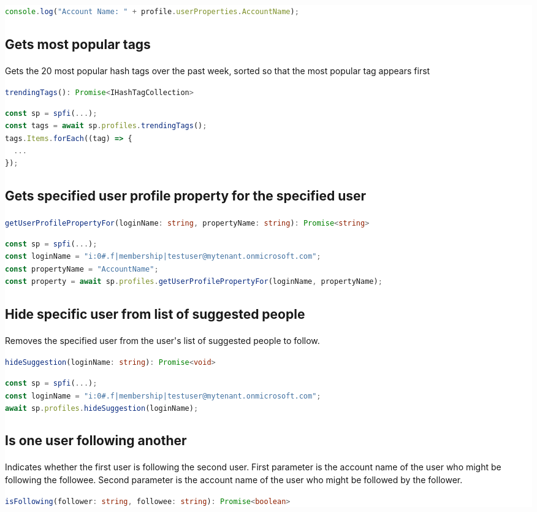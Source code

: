 ```typescript
console.log("Account Name: " + profile.userProperties.AccountName);
```

## Gets most popular tags

Gets the 20 most popular hash tags over the past week, sorted so that the most popular tag appears first

```typescript
trendingTags(): Promise<IHashTagCollection>
```

```typescript
const sp = spfi(...);
const tags = await sp.profiles.trendingTags();
tags.Items.forEach((tag) => {
  ...
});
```

## Gets specified user profile property for the specified user

```typescript
getUserProfilePropertyFor(loginName: string, propertyName: string): Promise<string>
```

```typescript
const sp = spfi(...);
const loginName = "i:0#.f|membership|testuser@mytenant.onmicrosoft.com";
const propertyName = "AccountName";
const property = await sp.profiles.getUserProfilePropertyFor(loginName, propertyName);
```

## Hide specific user from list of suggested people

Removes the specified user from the user's list of suggested people to follow.

```typescript
hideSuggestion(loginName: string): Promise<void>
```

```typescript
const sp = spfi(...);
const loginName = "i:0#.f|membership|testuser@mytenant.onmicrosoft.com";
await sp.profiles.hideSuggestion(loginName);
```

## Is one user following another

Indicates whether the first user is following the second user.
First parameter is the account name of the user who might be following the followee.
Second parameter is the account name of the user who might be followed by the follower.

```typescript
isFollowing(follower: string, followee: string): Promise<boolean>
```
